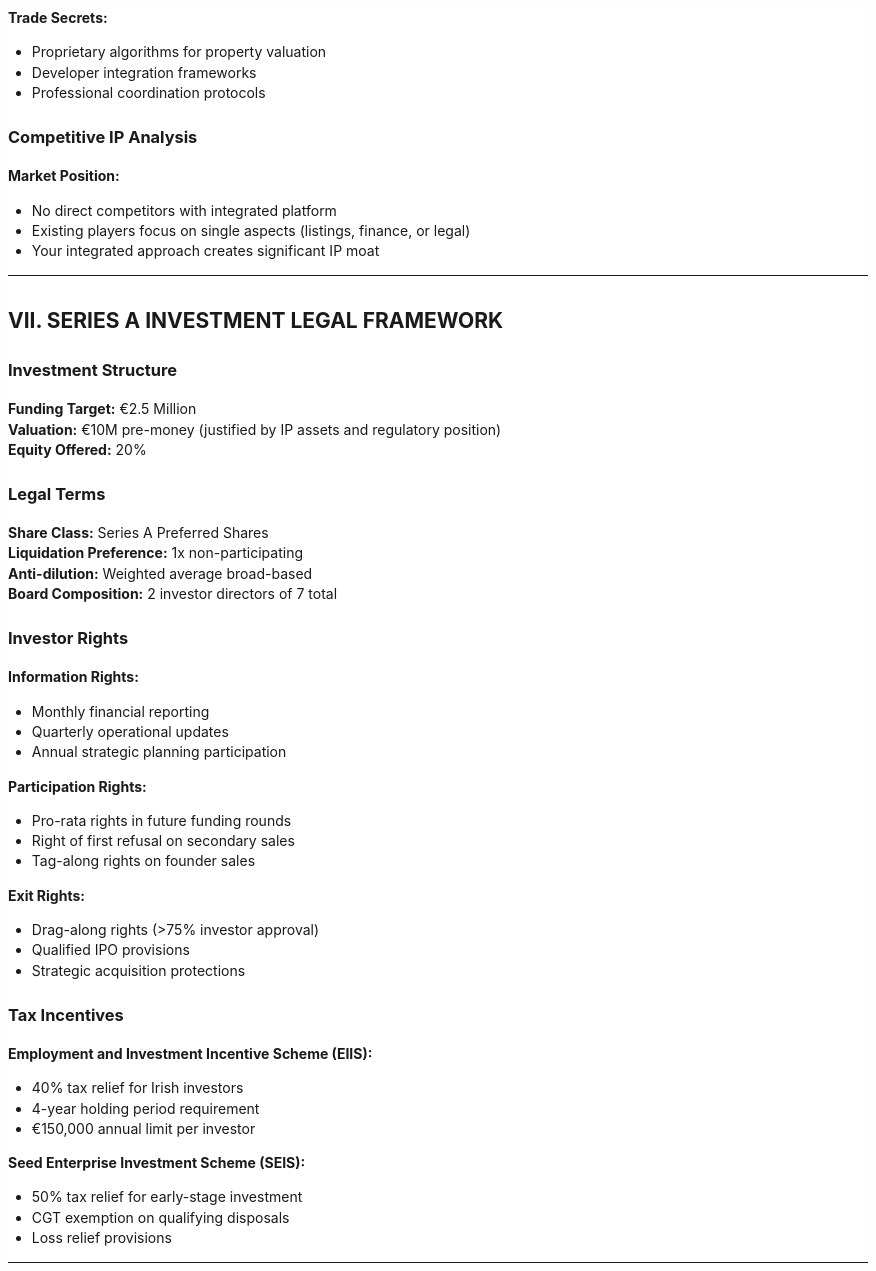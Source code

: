 **Trade Secrets:**
- Proprietary algorithms for property valuation
- Developer integration frameworks
- Professional coordination protocols

### Competitive IP Analysis
**Market Position:**
- No direct competitors with integrated platform
- Existing players focus on single aspects (listings, finance, or legal)
- Your integrated approach creates significant IP moat

---

## VII. SERIES A INVESTMENT LEGAL FRAMEWORK

### Investment Structure
**Funding Target:** €2.5 Million  
**Valuation:** €10M pre-money (justified by IP assets and regulatory position)  
**Equity Offered:** 20%  

### Legal Terms
**Share Class:** Series A Preferred Shares  
**Liquidation Preference:** 1x non-participating  
**Anti-dilution:** Weighted average broad-based  
**Board Composition:** 2 investor directors of 7 total  

### Investor Rights
**Information Rights:**
- Monthly financial reporting
- Quarterly operational updates
- Annual strategic planning participation

**Participation Rights:**
- Pro-rata rights in future funding rounds
- Right of first refusal on secondary sales
- Tag-along rights on founder sales

**Exit Rights:**
- Drag-along rights (>75% investor approval)
- Qualified IPO provisions
- Strategic acquisition protections

### Tax Incentives
**Employment and Investment Incentive Scheme (EIIS):**
- 40% tax relief for Irish investors
- 4-year holding period requirement
- €150,000 annual limit per investor

**Seed Enterprise Investment Scheme (SEIS):**
- 50% tax relief for early-stage investment
- CGT exemption on qualifying disposals
- Loss relief provisions

---